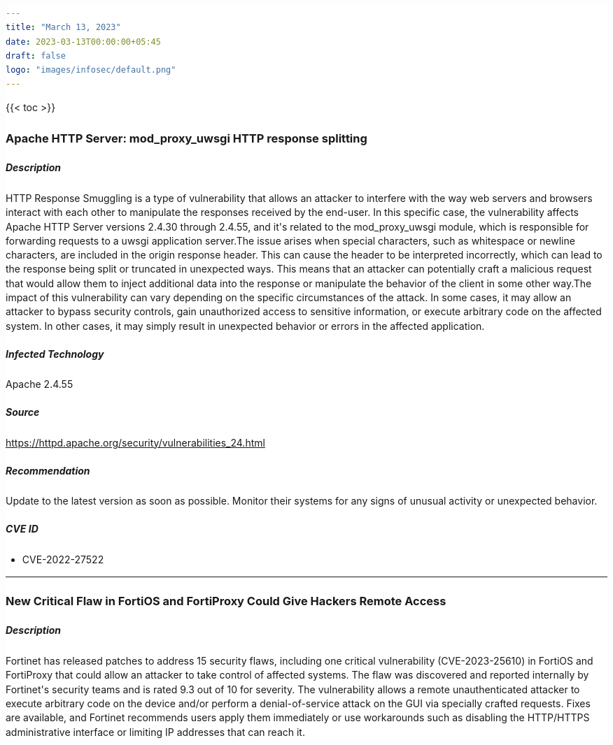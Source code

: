 ```yaml
---
title: "March 13, 2023"
date: 2023-03-13T00:00:00+05:45
draft: false
logo: "images/infosec/default.png"
---
```


{{< toc >}}


### Apache HTTP Server: mod_proxy_uwsgi HTTP response splitting

##### Description
HTTP Response Smuggling is a type of vulnerability that allows an attacker to interfere with the way web servers and browsers interact with each other to manipulate the responses received by the end-user. In this specific case, the vulnerability affects Apache HTTP Server versions 2.4.30 through 2.4.55, and it's related to the mod_proxy_uwsgi module, which is responsible for forwarding requests to a uwsgi application server.The issue arises when special characters, such as whitespace or newline characters, are included in the origin response header. This can cause the header to be interpreted incorrectly, which can lead to the response being split or truncated in unexpected ways. This means that an attacker can potentially craft a malicious request that would allow them to inject additional data into the response or manipulate the behavior of the client in some other way.The impact of this vulnerability can vary depending on the specific circumstances of the attack. In some cases, it may allow an attacker to bypass security controls, gain unauthorized access to sensitive information, or execute arbitrary code on the affected system. In other cases, it may simply result in unexpected behavior or errors in the affected application.

##### Infected Technology
Apache 2.4.55

##### Source
https://httpd.apache.org/security/vulnerabilities_24.html

##### Recommendation
Update to the latest version as soon as possible.
Monitor their systems for any signs of unusual activity or unexpected behavior.

##### CVE ID
* CVE-2022-27522

----------------
### New Critical Flaw in FortiOS and FortiProxy Could Give Hackers Remote Access

##### Description
 Fortinet has released patches to address 15 security flaws, including one critical vulnerability (CVE-2023-25610) in FortiOS and FortiProxy that could allow an attacker to take control of affected systems. The flaw was discovered and reported internally by Fortinet's security teams and is rated 9.3 out of 10 for severity. The vulnerability allows a remote unauthenticated attacker to execute arbitrary code on the device and/or perform a denial-of-service attack on the GUI via specially crafted requests. Fixes are available, and Fortinet recommends users apply them immediately or use workarounds such as disabling the HTTP/HTTPS administrative interface or limiting IP addresses that can reach it.
